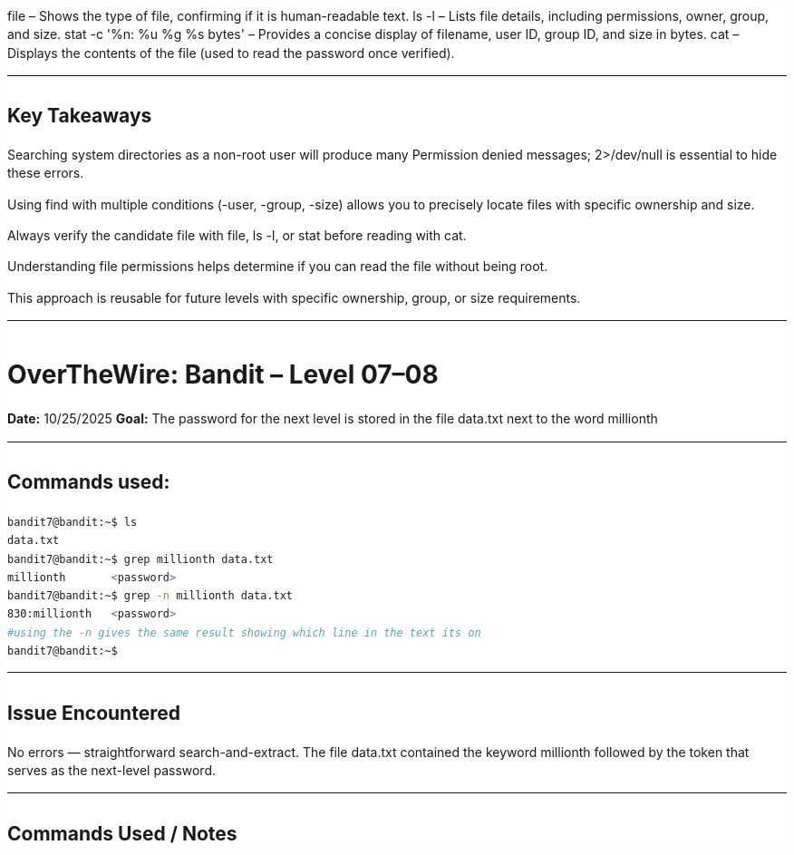 file <path> – Shows the type of file, confirming if it is human-readable text.
ls -l <path> – Lists file details, including permissions, owner, group, and size.
stat -c '%n: %u %g %s bytes' <path> – Provides a concise display of filename, user ID, group ID, and size in bytes.
cat <path> – Displays the contents of the file (used to read the password once verified).

---

## Key Takeaways

Searching system directories as a non-root user will produce many Permission denied messages; 2>/dev/null is essential to hide these errors.

Using find with multiple conditions (-user, -group, -size) allows you to precisely locate files with specific ownership and size.

Always verify the candidate file with file, ls -l, or stat before reading with cat.

Understanding file permissions helps determine if you can read the file without being root.

This approach is reusable for future levels with specific ownership, group, or size requirements.

---

# OverTheWire: Bandit – Level 07–08

**Date:** 10/25/2025
**Goal:** The password for the next level is stored in the file data.txt next to the word millionth

---

## Commands used:
```bash
bandit7@bandit:~$ ls
data.txt
bandit7@bandit:~$ grep millionth data.txt
millionth       <password>
bandit7@bandit:~$ grep -n millionth data.txt
830:millionth   <password>
#using the -n gives the same result showing which line in the text its on
bandit7@bandit:~$
```
---

## Issue Encountered

No errors — straightforward search-and-extract. The file data.txt contained the keyword millionth followed by the token that serves as the next-level password.

---

## Commands Used / Notes
